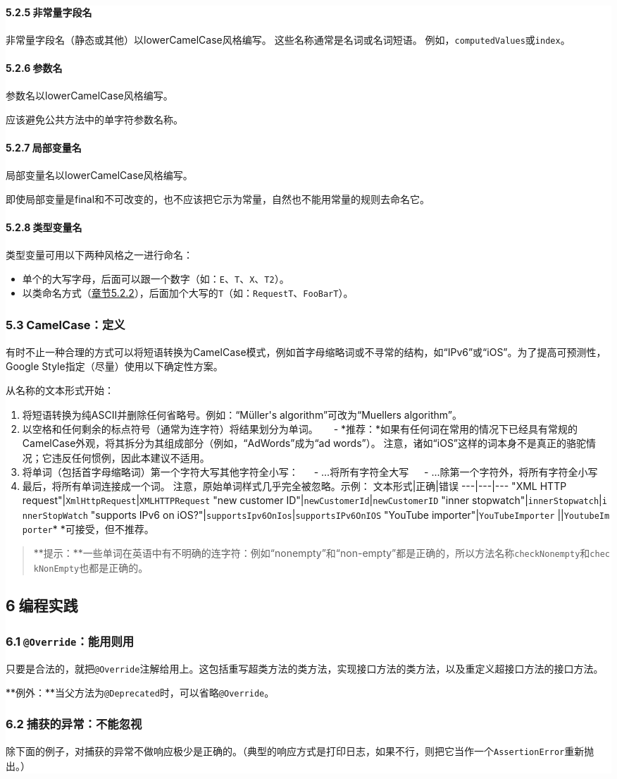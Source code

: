 #### 5.2.5 非常量字段名
非常量字段名（静态或其他）以lowerCamelCase风格编写。
这些名称通常是名词或名词短语。 例如，`computedValues`或`index`。

#### 5.2.6 参数名
参数名以lowerCamelCase风格编写。

应该避免公共方法中的单字符参数名称。

#### 5.2.7 局部变量名
局部变量名以lowerCamelCase风格编写。

即使局部变量是final和不可改变的，也不应该把它示为常量，自然也不能用常量的规则去命名它。

#### 5.2.8 类型变量名
类型变量可用以下两种风格之一进行命名：
+ 单个的大写字母，后面可以跟一个数字（如：`E`、`T`、`X`、`T2`）。
+ 以类命名方式（[章节5.2.2](#5.2.2)），后面加个大写的`T`（如：`RequestT`、`FooBarT`）。

### 5.3 CamelCase：定义
有时不止一种合理的方式可以将短语转换为CamelCase模式，例如首字母缩略词或不寻常的结构，如“IPv6”或“iOS”。为了提高可预测性，Google Style指定（尽量）使用以下确定性方案。

从名称的文本形式开始：
 1. 将短语转换为纯ASCII并删除任何省略号。例如：“Müller's algorithm”可改为“Muellers algorithm”。
 2. 以空格和任何剩余的标点符号（通常为连字符）将结果划分为单词。
　 - *推荐：*如果有任何词在常用的情况下已经具有常规的CamelCase外观，将其拆分为其组成部分（例如，“AdWords”成为“ad words”）。 注意，诸如“iOS”这样的词本身不是真正的骆驼情况；它违反任何惯例，因此本建议不适用。
 3. 将单词（包括首字母缩略词）第一个字符大写其他字符全小写：
　 - ...将所有字符全大写
　 - ...除第一个字符外，将所有字符全小写
 4. 最后，将所有单词连接成一个词。
注意，原始单词样式几乎完全被忽略。示例：
文本形式|正确|错误
---|---|---
"XML HTTP request"|`XmlHttpRequest`|`XMLHTTPRequest`
"new customer ID"|`newCustomerId`|`newCustomerID`
"inner stopwatch"|`innerStopwatch`|`innerStopWatch`
"supports IPv6 on iOS?"|`supportsIpv6OnIos`|`supportsIPv6OnIOS`
"YouTube importer"|`YouTubeImporter`
||`YoutubeImporter`*
*可接受，但不推荐。
 > **提示：**一些单词在英语中有不明确的连字符：例如“nonempty”和“non-empty”都是正确的，所以方法名称`checkNonempty`和`checkNonEmpty`也都是正确的。

## 6 编程实践
### 6.1 `@Override`：能用则用
只要是合法的，就把`@Override`注解给用上。这包括重写超类方法的类方法，实现接口方法的类方法，以及重定义超接口方法的接口方法。

**例外：**当父方法为`@Deprecated`时，可以省略`@Override`。

### 6.2 捕获的异常：不能忽视
除下面的例子，对捕获的异常不做响应极少是正确的。（典型的响应方式是打印日志，如果不行，则把它当作一个`AssertionError`重新抛出。）
